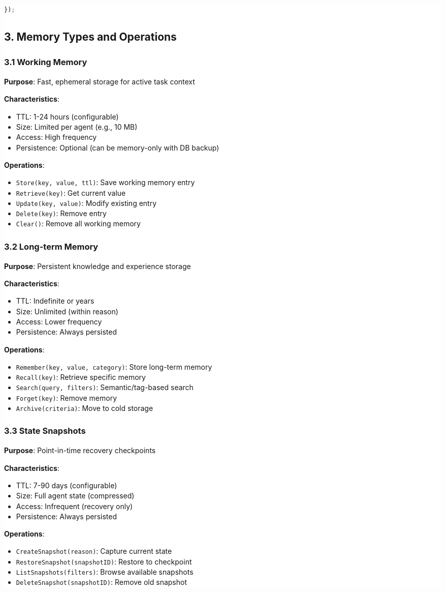```javascript
});
```

## 3. Memory Types and Operations

### 3.1 Working Memory
**Purpose**: Fast, ephemeral storage for active task context

**Characteristics**:
- TTL: 1-24 hours (configurable)
- Size: Limited per agent (e.g., 10 MB)
- Access: High frequency
- Persistence: Optional (can be memory-only with DB backup)

**Operations**:
- `Store(key, value, ttl)`: Save working memory entry
- `Retrieve(key)`: Get current value
- `Update(key, value)`: Modify existing entry
- `Delete(key)`: Remove entry
- `Clear()`: Remove all working memory

### 3.2 Long-term Memory
**Purpose**: Persistent knowledge and experience storage

**Characteristics**:
- TTL: Indefinite or years
- Size: Unlimited (within reason)
- Access: Lower frequency
- Persistence: Always persisted

**Operations**:
- `Remember(key, value, category)`: Store long-term memory
- `Recall(key)`: Retrieve specific memory
- `Search(query, filters)`: Semantic/tag-based search
- `Forget(key)`: Remove memory
- `Archive(criteria)`: Move to cold storage

### 3.3 State Snapshots
**Purpose**: Point-in-time recovery checkpoints

**Characteristics**:
- TTL: 7-90 days (configurable)
- Size: Full agent state (compressed)
- Access: Infrequent (recovery only)
- Persistence: Always persisted

**Operations**:
- `CreateSnapshot(reason)`: Capture current state
- `RestoreSnapshot(snapshotID)`: Restore to checkpoint
- `ListSnapshots(filters)`: Browse available snapshots
- `DeleteSnapshot(snapshotID)`: Remove old snapshot
